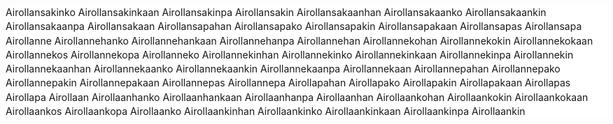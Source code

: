 Airollansakinko
Airollansakinkaan
Airollansakinpa
Airollansakin
Airollansakaanhan
Airollansakaanko
Airollansakaankin
Airollansakaanpa
Airollansakaan
Airollansapahan
Airollansapako
Airollansapakin
Airollansapakaan
Airollansapas
Airollansapa
Airollanne
Airollannehanko
Airollannehankaan
Airollannehanpa
Airollannehan
Airollannekohan
Airollannekokin
Airollannekokaan
Airollannekos
Airollannekopa
Airollanneko
Airollannekinhan
Airollannekinko
Airollannekinkaan
Airollannekinpa
Airollannekin
Airollannekaanhan
Airollannekaanko
Airollannekaankin
Airollannekaanpa
Airollannekaan
Airollannepahan
Airollannepako
Airollannepakin
Airollannepakaan
Airollannepas
Airollannepa
Airollapahan
Airollapako
Airollapakin
Airollapakaan
Airollapas
Airollapa
Airollaan
Airollaanhanko
Airollaanhankaan
Airollaanhanpa
Airollaanhan
Airollaankohan
Airollaankokin
Airollaankokaan
Airollaankos
Airollaankopa
Airollaanko
Airollaankinhan
Airollaankinko
Airollaankinkaan
Airollaankinpa
Airollaankin